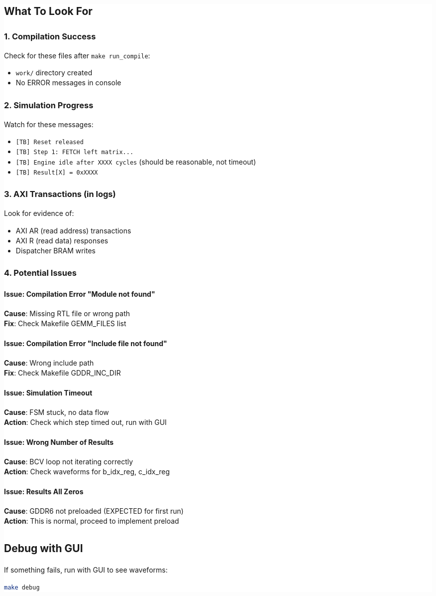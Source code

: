 ## What To Look For

### 1. Compilation Success
Check for these files after `make run_compile`:
- `work/` directory created
- No ERROR messages in console

### 2. Simulation Progress
Watch for these messages:
- `[TB] Reset released`
- `[TB] Step 1: FETCH left matrix...`
- `[TB] Engine idle after XXXX cycles` (should be reasonable, not timeout)
- `[TB] Result[X] = 0xXXXX`

### 3. AXI Transactions (in logs)
Look for evidence of:
- AXI AR (read address) transactions
- AXI R (read data) responses
- Dispatcher BRAM writes

### 4. Potential Issues

#### Issue: Compilation Error "Module not found"
**Cause**: Missing RTL file or wrong path  
**Fix**: Check Makefile GEMM_FILES list

#### Issue: Compilation Error "Include file not found"
**Cause**: Wrong include path  
**Fix**: Check Makefile GDDR_INC_DIR

#### Issue: Simulation Timeout
**Cause**: FSM stuck, no data flow  
**Action**: Check which step timed out, run with GUI

#### Issue: Wrong Number of Results
**Cause**: BCV loop not iterating correctly  
**Action**: Check waveforms for b_idx_reg, c_idx_reg

#### Issue: Results All Zeros
**Cause**: GDDR6 not preloaded (EXPECTED for first run)  
**Action**: This is normal, proceed to implement preload

## Debug with GUI

If something fails, run with GUI to see waveforms:

```bash
make debug
```
